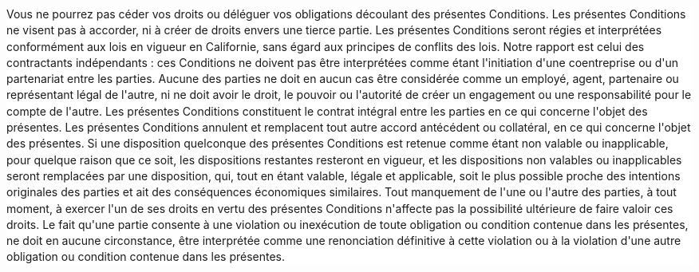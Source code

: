 Vous ne pourrez pas céder vos droits ou déléguer vos obligations découlant des présentes Conditions. Les présentes Conditions ne visent pas à accorder, ni à créer de droits envers une tierce partie. Les présentes Conditions seront régies et interprétées conformément aux lois en vigueur en Californie, sans égard aux principes de conflits des lois. Notre rapport est celui des contractants indépendants : ces Conditions ne doivent pas être interprétées comme étant l'initiation d'une coentreprise ou d'un partenariat entre les parties. Aucune des parties ne doit en aucun cas être considérée comme un employé, agent, partenaire ou représentant légal de l'autre, ni ne doit avoir le droit, le pouvoir ou l'autorité de créer un engagement ou une responsabilité pour le compte de l'autre. Les présentes Conditions constituent le contrat intégral entre les parties en ce qui concerne l'objet des présentes. Les présentes Conditions annulent et remplacent tout autre accord antécédent ou collatéral, en ce qui concerne l'objet des présentes. Si une disposition quelconque des présentes Conditions est retenue comme étant non valable ou inapplicable, pour quelque raison que ce soit, les dispositions restantes resteront en vigueur, et les dispositions non valables ou inapplicables seront remplacées par une disposition, qui, tout en étant valable, légale et applicable, soit le plus possible proche des intentions originales des parties et ait des conséquences économiques similaires. Tout manquement de l'une ou l'autre des parties, à tout moment, à exercer l'un de ses droits en vertu des présentes Conditions n'affecte pas la possibilité ultérieure de faire valoir ces droits. Le fait qu'une partie consente à une violation ou inexécution de toute obligation ou condition contenue dans les présentes, ne doit en aucune circonstance, être interprétée comme une renonciation définitive à cette violation ou à la violation d'une autre obligation ou condition contenue dans les présentes.
